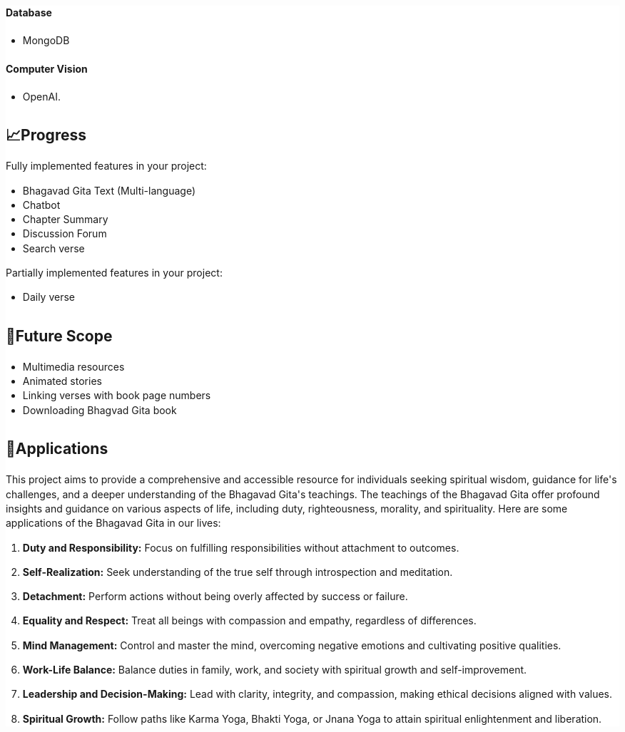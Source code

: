 #### Database
- MongoDB

#### Computer Vision
- OpenAI.

## 📈Progress

Fully implemented features in your project:
- Bhagavad Gita Text (Multi-language)
- Chatbot
- Chapter Summary
- Discussion Forum
- Search verse

Partially implemented features in your project:
- Daily verse

## 🔮Future Scope

- Multimedia resources
- Animated stories
- Linking verses with book page numbers
- Downloading Bhagvad Gita book

## 💸Applications

This project aims to provide a comprehensive and accessible resource for individuals seeking spiritual wisdom, guidance for life's challenges, and a deeper understanding of the Bhagavad Gita's teachings. The teachings of the Bhagavad Gita offer profound insights and guidance on various aspects of life, including duty, righteousness, morality, and spirituality. Here are some applications of the Bhagavad Gita in our lives:

1. **Duty and Responsibility:** Focus on fulfilling responsibilities without attachment to outcomes.

2. **Self-Realization:** Seek understanding of the true self through introspection and meditation.

3. **Detachment:** Perform actions without being overly affected by success or failure.

4. **Equality and Respect:** Treat all beings with compassion and empathy, regardless of differences.

5. **Mind Management:** Control and master the mind, overcoming negative emotions and cultivating positive qualities.

6. **Work-Life Balance:** Balance duties in family, work, and society with spiritual growth and self-improvement.

7. **Leadership and Decision-Making:** Lead with clarity, integrity, and compassion, making ethical decisions aligned with values.

8. **Spiritual Growth:** Follow paths like Karma Yoga, Bhakti Yoga, or Jnana Yoga to attain spiritual enlightenment and liberation.
